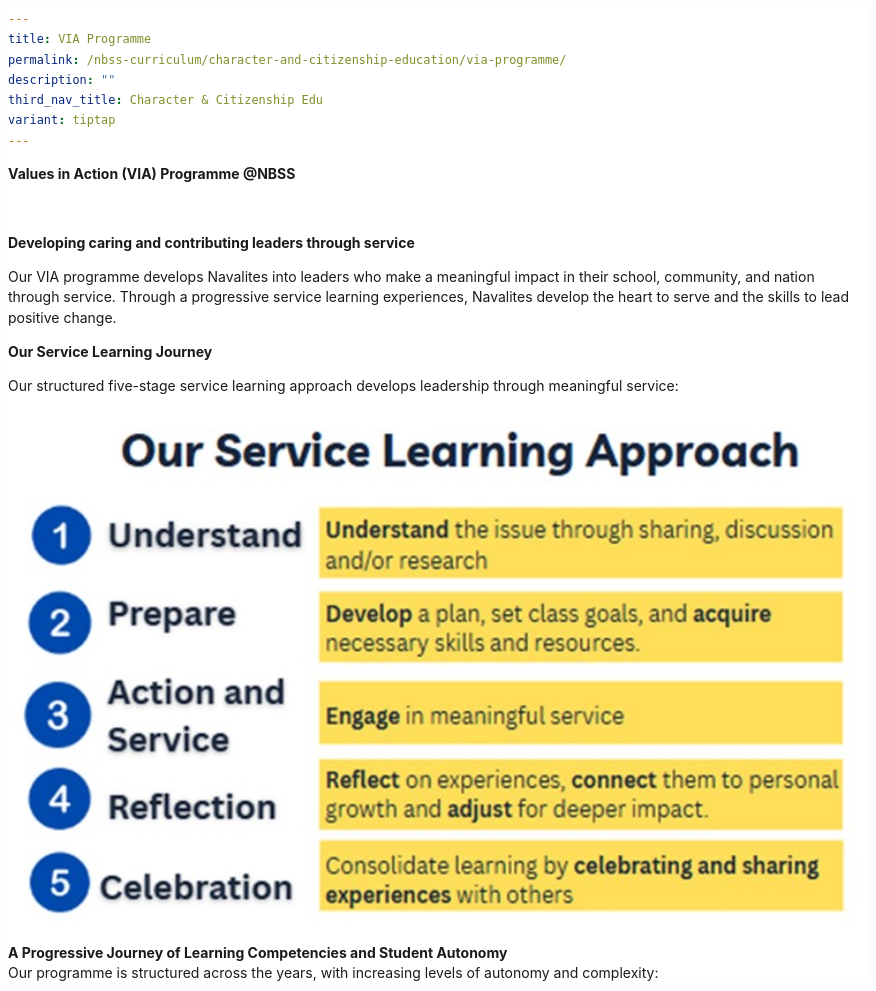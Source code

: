 ```yaml
---
title: VIA Programme
permalink: /nbss-curriculum/character-and-citizenship-education/via-programme/
description: ""
third_nav_title: Character & Citizenship Edu
variant: tiptap
---
```

<p><strong>Values in Action (VIA) Programme @NBSS</strong>
</p>
<p><strong>&nbsp;</strong>
</p>
<p><strong>Developing caring and contributing leaders through service&nbsp;</strong>
</p>
<p>Our VIA programme develops Navalites into leaders who make a meaningful
impact in their school, community, and nation through service. Through
a progressive service learning experiences, Navalites develop the heart
to serve and the skills to lead positive change.&nbsp;</p>
<p><strong>Our Service Learning Journey&nbsp;</strong>
</p>
<p>Our structured five-stage service learning approach develops leadership
through meaningful service:</p>
<p></p>
<div class="isomer-image-wrapper">
<img style="width: 100%" height="auto" width="100%" alt="" src="/images/2025 Sl update wenbin/Picture26.jpg">
</div>
<p></p>
<p><strong>A Progressive Journey of Learning Competencies and Student Autonomy</strong>
<br>Our programme is structured across the years, with increasing levels of
autonomy and complexity:</p>
<p></p>
<div class="isomer-image-wrapper">